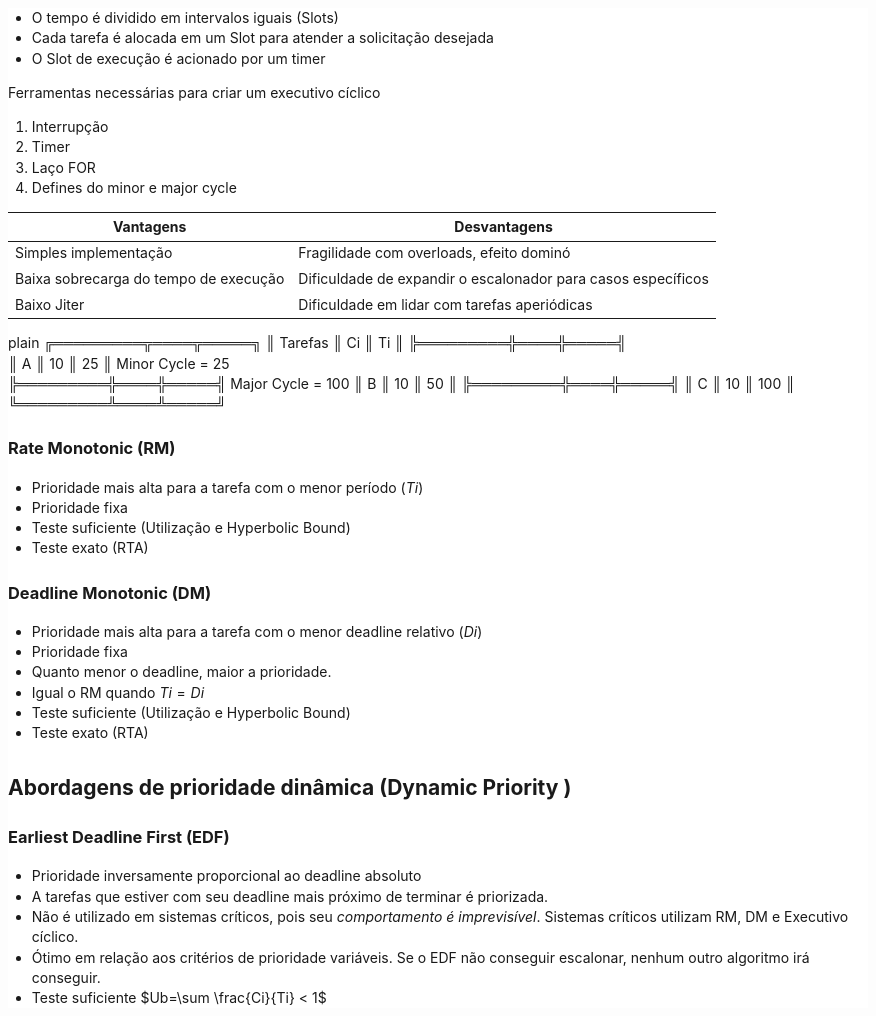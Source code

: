 + O tempo é dividido em intervalos iguais (Slots)
+ Cada tarefa é alocada em um Slot para atender a solicitação desejada
+ O Slot de execução é acionado por um timer

Ferramentas necessárias para criar um executivo cíclico
1. Interrupção
2. Timer
3. Laço FOR
4. Defines do minor e major cycle

| Vantagens                             | Desvantagens                                                 |
| ------------------------------------- | ------------------------------------------------------------ |
| Simples implementação                 | Fragilidade com overloads, efeito dominó                     |
| Baixa sobrecarga do tempo de execução | Dificuldade de expandir o escalonador para casos específicos |
| Baixo Jiter                           | Dificuldade em lidar com tarefas aperiódicas                 |

plain
╔═════════╦════╦═════╗
║ Tarefas ║ Ci ║  Ti ║
╠═════════╬════╬═════╣    
║    A    ║ 10 ║  25 ║   Minor Cycle = 25  
╠═════════╬════╬═════╣   Major Cycle = 100
║    B    ║ 10 ║  50 ║
╠═════════╬════╬═════╣
║    C    ║ 10 ║ 100 ║
╚═════════╩════╩═════╝


### Rate Monotonic (RM)
+ Prioridade mais alta para a tarefa com o menor período $(Ti)$
+ Prioridade fixa
+ Teste suficiente (Utilização e Hyperbolic Bound)
+ Teste exato (RTA)

### Deadline Monotonic (DM)
+ Prioridade mais alta para a tarefa com o menor deadline relativo $(Di)$
+ Prioridade fixa
+ Quanto menor o deadline, maior a prioridade.
+ Igual o RM quando $Ti=Di$
+ Teste suficiente (Utilização e Hyperbolic Bound)
+ Teste exato (RTA)

## Abordagens de prioridade dinâmica (Dynamic Priority )

### Earliest Deadline First (EDF)
+ Prioridade inversamente proporcional ao deadline absoluto
+ A tarefas que estiver com seu deadline mais próximo de terminar é priorizada.
+ Não é utilizado em sistemas críticos, pois seu *comportamento é imprevisível*. Sistemas críticos utilizam RM, DM e Executivo cíclico.
+ Ótimo em relação aos critérios de prioridade variáveis. Se o EDF não conseguir escalonar, nenhum outro algoritmo irá conseguir.
+ Teste suficiente $Ub=\sum \frac{Ci}{Ti} < 1$
